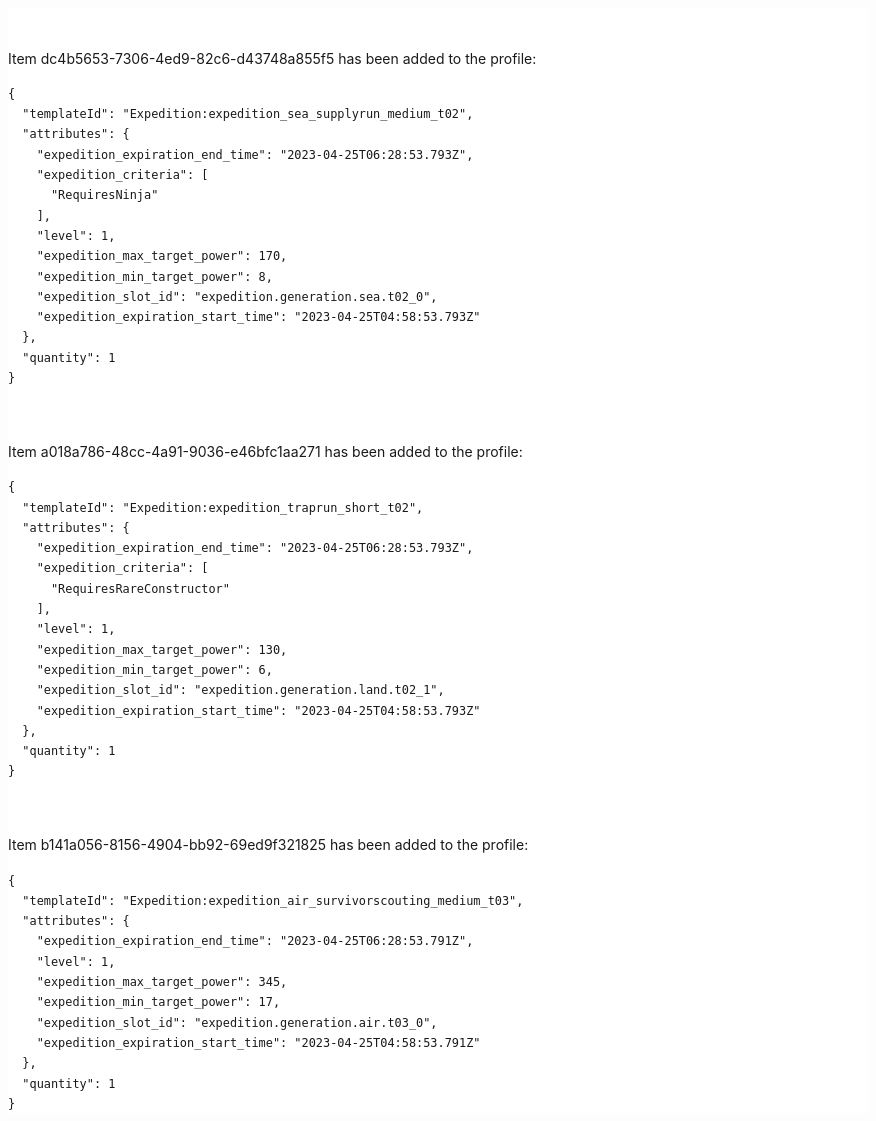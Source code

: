 <br><br>
Item dc4b5653-7306-4ed9-82c6-d43748a855f5 has been added to the profile:

```
{
  "templateId": "Expedition:expedition_sea_supplyrun_medium_t02",
  "attributes": {
    "expedition_expiration_end_time": "2023-04-25T06:28:53.793Z",
    "expedition_criteria": [
      "RequiresNinja"
    ],
    "level": 1,
    "expedition_max_target_power": 170,
    "expedition_min_target_power": 8,
    "expedition_slot_id": "expedition.generation.sea.t02_0",
    "expedition_expiration_start_time": "2023-04-25T04:58:53.793Z"
  },
  "quantity": 1
}
```

<br><br>
Item a018a786-48cc-4a91-9036-e46bfc1aa271 has been added to the profile:

```
{
  "templateId": "Expedition:expedition_traprun_short_t02",
  "attributes": {
    "expedition_expiration_end_time": "2023-04-25T06:28:53.793Z",
    "expedition_criteria": [
      "RequiresRareConstructor"
    ],
    "level": 1,
    "expedition_max_target_power": 130,
    "expedition_min_target_power": 6,
    "expedition_slot_id": "expedition.generation.land.t02_1",
    "expedition_expiration_start_time": "2023-04-25T04:58:53.793Z"
  },
  "quantity": 1
}
```

<br><br>
Item b141a056-8156-4904-bb92-69ed9f321825 has been added to the profile:

```
{
  "templateId": "Expedition:expedition_air_survivorscouting_medium_t03",
  "attributes": {
    "expedition_expiration_end_time": "2023-04-25T06:28:53.791Z",
    "level": 1,
    "expedition_max_target_power": 345,
    "expedition_min_target_power": 17,
    "expedition_slot_id": "expedition.generation.air.t03_0",
    "expedition_expiration_start_time": "2023-04-25T04:58:53.791Z"
  },
  "quantity": 1
}
```
